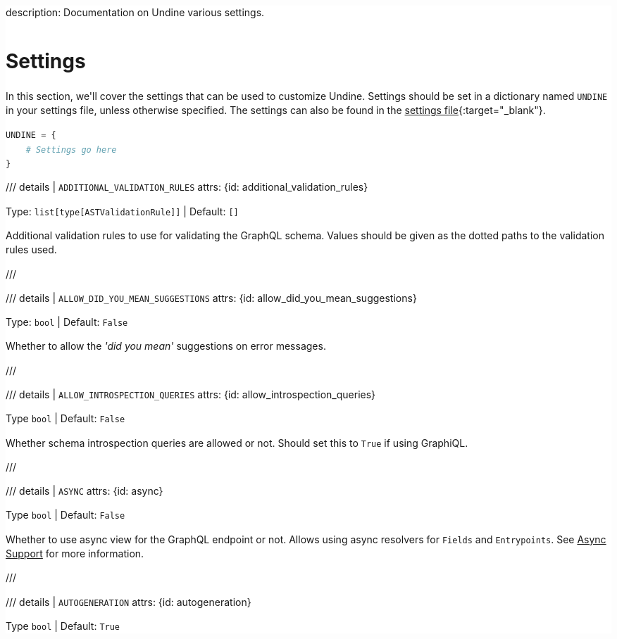description: Documentation on Undine various settings.

# Settings

In this section, we'll cover the settings that can be used to customize Undine.
Settings should be set in a dictionary named `UNDINE` in your settings file, unless otherwise specified.
The settings can also be found in the [settings file]{:target="_blank"}.

```python
UNDINE = {
    # Settings go here
}
```

[settings file]: https://github.com/MrThearMan/undine/blob/main/undine/settings.py

/// details | `ADDITIONAL_VALIDATION_RULES`
    attrs: {id: additional_validation_rules}

Type: `list[type[ASTValidationRule]]` | Default: `[]`

Additional validation rules to use for validating the GraphQL schema.
Values should be given as the dotted paths to the validation rules used.

///

/// details | `ALLOW_DID_YOU_MEAN_SUGGESTIONS`
    attrs: {id: allow_did_you_mean_suggestions}

Type: `bool` | Default: `False`

Whether to allow the _'did you mean'_ suggestions on error messages.

///

/// details | `ALLOW_INTROSPECTION_QUERIES`
    attrs: {id: allow_introspection_queries}

Type `bool` | Default: `False`

Whether schema introspection queries are allowed or not. Should set this to `True`
if using GraphiQL.

///

/// details | `ASYNC`
    attrs: {id: async}

Type `bool` | Default: `False`

Whether to use async view for the GraphQL endpoint or not. Allows using async resolvers
for `Fields` and `Entrypoints`. See [Async Support](async.md) for more information.

///

/// details | `AUTOGENERATION`
    attrs: {id: autogeneration}

Type `bool` | Default: `True`


[GraphQL document tokens]: https://github.com/graphql-python/graphql-core/blob/main/src/graphql/language/token_kind.py
[Custom Middleware]: https://graphql-core-3.readthedocs.io/en/latest/diffs.html#custom-middleware
[AUTH_USER_MODEL]: https://docs.djangoproject.com/en/stable/topics/auth/customizing/#substituting-a-custom-user-model